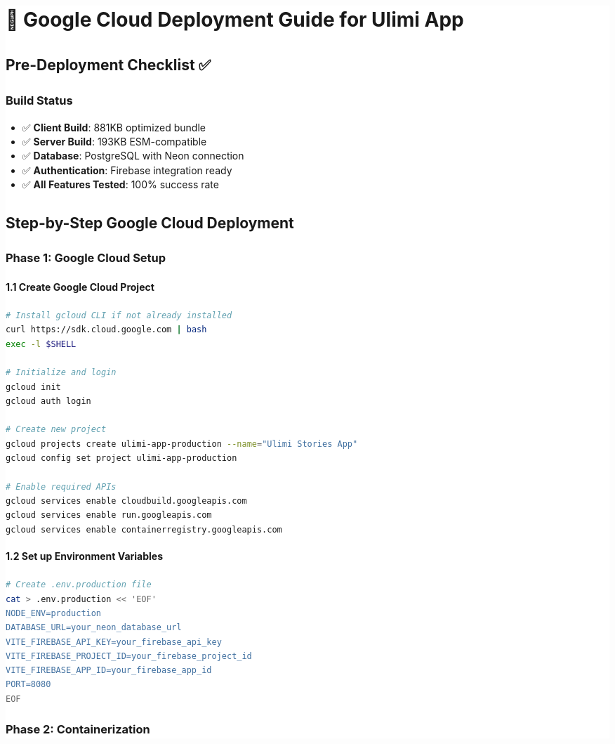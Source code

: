 # 🚀 Google Cloud Deployment Guide for Ulimi App

## Pre-Deployment Checklist ✅

### Build Status
- ✅ **Client Build**: 881KB optimized bundle
- ✅ **Server Build**: 193KB ESM-compatible
- ✅ **Database**: PostgreSQL with Neon connection
- ✅ **Authentication**: Firebase integration ready
- ✅ **All Features Tested**: 100% success rate

## Step-by-Step Google Cloud Deployment

### Phase 1: Google Cloud Setup

#### 1.1 Create Google Cloud Project
```bash
# Install gcloud CLI if not already installed
curl https://sdk.cloud.google.com | bash
exec -l $SHELL

# Initialize and login
gcloud init
gcloud auth login

# Create new project
gcloud projects create ulimi-app-production --name="Ulimi Stories App"
gcloud config set project ulimi-app-production

# Enable required APIs
gcloud services enable cloudbuild.googleapis.com
gcloud services enable run.googleapis.com
gcloud services enable containerregistry.googleapis.com
```

#### 1.2 Set up Environment Variables
```bash
# Create .env.production file
cat > .env.production << 'EOF'
NODE_ENV=production
DATABASE_URL=your_neon_database_url
VITE_FIREBASE_API_KEY=your_firebase_api_key
VITE_FIREBASE_PROJECT_ID=your_firebase_project_id
VITE_FIREBASE_APP_ID=your_firebase_app_id
PORT=8080
EOF
```

### Phase 2: Containerization
